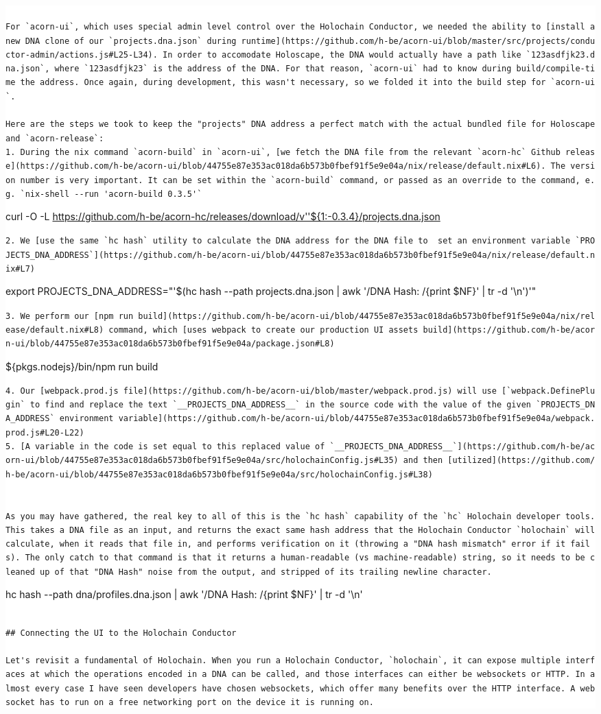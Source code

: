 ```

For `acorn-ui`, which uses special admin level control over the Holochain Conductor, we needed the ability to [install a new DNA clone of our `projects.dna.json` during runtime](https://github.com/h-be/acorn-ui/blob/master/src/projects/conductor-admin/actions.js#L25-L34). In order to accomodate Holoscape, the DNA would actually have a path like `123asdfjk23.dna.json`, where `123asdfjk23` is the address of the DNA. For that reason, `acorn-ui` had to know during build/compile-time the address. Once again, during development, this wasn't necessary, so we folded it into the build step for `acorn-ui`.

Here are the steps we took to keep the "projects" DNA address a perfect match with the actual bundled file for Holoscape and `acorn-release`:
1. During the nix command `acorn-build` in `acorn-ui`, [we fetch the DNA file from the relevant `acorn-hc` Github release](https://github.com/h-be/acorn-ui/blob/44755e87e353ac018da6b573b0fbef91f5e9e04a/nix/release/default.nix#L6). The version number is very important. It can be set within the `acorn-build` command, or passed as an override to the command, e.g. `nix-shell --run 'acorn-build 0.3.5'`
```
curl -O -L https://github.com/h-be/acorn-hc/releases/download/v''${1:-0.3.4}/projects.dna.json
```
2. We [use the same `hc hash` utility to calculate the DNA address for the DNA file to  set an environment variable `PROJECTS_DNA_ADDRESS`](https://github.com/h-be/acorn-ui/blob/44755e87e353ac018da6b573b0fbef91f5e9e04a/nix/release/default.nix#L7)
```
 export PROJECTS_DNA_ADDRESS="'$(hc hash --path projects.dna.json | awk '/DNA Hash: /{print $NF}' | tr -d '\n')'"
```
3. We perform our [npm run build](https://github.com/h-be/acorn-ui/blob/44755e87e353ac018da6b573b0fbef91f5e9e04a/nix/release/default.nix#L8) command, which [uses webpack to create our production UI assets build](https://github.com/h-be/acorn-ui/blob/44755e87e353ac018da6b573b0fbef91f5e9e04a/package.json#L8)
```
 ${pkgs.nodejs}/bin/npm run build
```
4. Our [webpack.prod.js file](https://github.com/h-be/acorn-ui/blob/master/webpack.prod.js) will use [`webpack.DefinePlugin` to find and replace the text `__PROJECTS_DNA_ADDRESS__` in the source code with the value of the given `PROJECTS_DNA_ADDRESS` environment variable](https://github.com/h-be/acorn-ui/blob/44755e87e353ac018da6b573b0fbef91f5e9e04a/webpack.prod.js#L20-L22)
5. [A variable in the code is set equal to this replaced value of `__PROJECTS_DNA_ADDRESS__`](https://github.com/h-be/acorn-ui/blob/44755e87e353ac018da6b573b0fbef91f5e9e04a/src/holochainConfig.js#L35) and then [utilized](https://github.com/h-be/acorn-ui/blob/44755e87e353ac018da6b573b0fbef91f5e9e04a/src/holochainConfig.js#L38)


As you may have gathered, the real key to all of this is the `hc hash` capability of the `hc` Holochain developer tools. This takes a DNA file as an input, and returns the exact same hash address that the Holochain Conductor `holochain` will calculate, when it reads that file in, and performs verification on it (throwing a "DNA hash mismatch" error if it fails). The only catch to that command is that it returns a human-readable (vs machine-readable) string, so it needs to be cleaned up of that "DNA Hash" noise from the output, and stripped of its trailing newline character.
```
hc hash --path dna/profiles.dna.json | awk '/DNA Hash: /{print $NF}' | tr -d '\n'
```

## Connecting the UI to the Holochain Conductor

Let's revisit a fundamental of Holochain. When you run a Holochain Conductor, `holochain`, it can expose multiple interfaces at which the operations encoded in a DNA can be called, and those interfaces can either be websockets or HTTP. In almost every case I have seen developers have chosen websockets, which offer many benefits over the HTTP interface. A websocket has to run on a free networking port on the device it is running on. 

```
